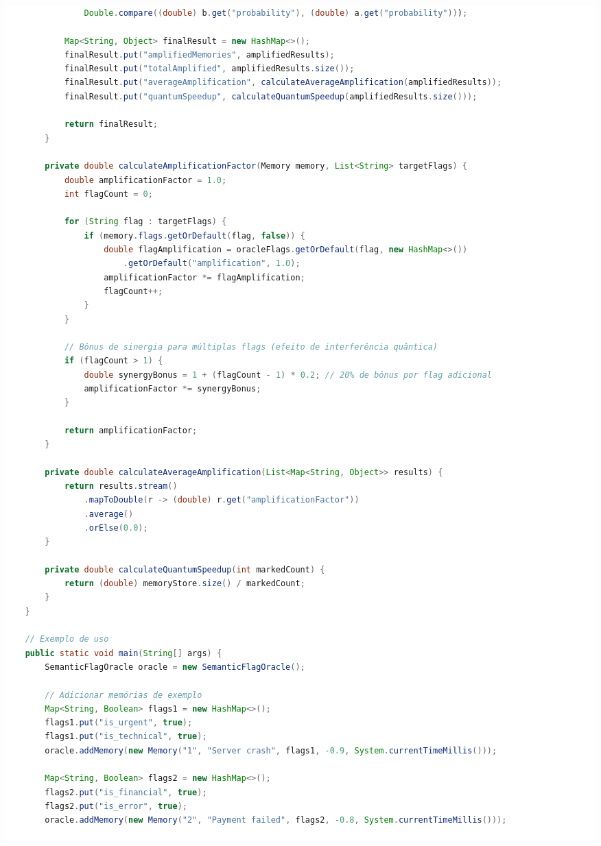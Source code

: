 ```java
                Double.compare((double) b.get("probability"), (double) a.get("probability")));
            
            Map<String, Object> finalResult = new HashMap<>();
            finalResult.put("amplifiedMemories", amplifiedResults);
            finalResult.put("totalAmplified", amplifiedResults.size());
            finalResult.put("averageAmplification", calculateAverageAmplification(amplifiedResults));
            finalResult.put("quantumSpeedup", calculateQuantumSpeedup(amplifiedResults.size()));
            
            return finalResult;
        }
        
        private double calculateAmplificationFactor(Memory memory, List<String> targetFlags) {
            double amplificationFactor = 1.0;
            int flagCount = 0;
            
            for (String flag : targetFlags) {
                if (memory.flags.getOrDefault(flag, false)) {
                    double flagAmplification = oracleFlags.getOrDefault(flag, new HashMap<>())
                        .getOrDefault("amplification", 1.0);
                    amplificationFactor *= flagAmplification;
                    flagCount++;
                }
            }
            
            // Bônus de sinergia para múltiplas flags (efeito de interferência quântica)
            if (flagCount > 1) {
                double synergyBonus = 1 + (flagCount - 1) * 0.2; // 20% de bônus por flag adicional
                amplificationFactor *= synergyBonus;
            }
            
            return amplificationFactor;
        }
        
        private double calculateAverageAmplification(List<Map<String, Object>> results) {
            return results.stream()
                .mapToDouble(r -> (double) r.get("amplificationFactor"))
                .average()
                .orElse(0.0);
        }
        
        private double calculateQuantumSpeedup(int markedCount) {
            return (double) memoryStore.size() / markedCount;
        }
    }

    // Exemplo de uso
    public static void main(String[] args) {
        SemanticFlagOracle oracle = new SemanticFlagOracle();
        
        // Adicionar memórias de exemplo
        Map<String, Boolean> flags1 = new HashMap<>();
        flags1.put("is_urgent", true);
        flags1.put("is_technical", true);
        oracle.addMemory(new Memory("1", "Server crash", flags1, -0.9, System.currentTimeMillis()));
        
        Map<String, Boolean> flags2 = new HashMap<>();
        flags2.put("is_financial", true);
        flags2.put("is_error", true);
        oracle.addMemory(new Memory("2", "Payment failed", flags2, -0.8, System.currentTimeMillis()));
        
```